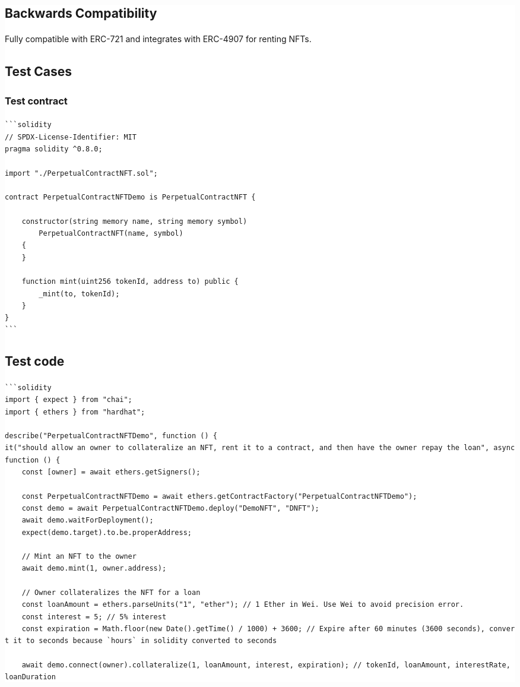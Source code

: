 ## Backwards Compatibility

Fully compatible with ERC-721 and integrates with ERC-4907 for renting NFTs.

## Test Cases

### Test contract

    ```solidity
    // SPDX-License-Identifier: MIT
    pragma solidity ^0.8.0;

    import "./PerpetualContractNFT.sol";

    contract PerpetualContractNFTDemo is PerpetualContractNFT {

        constructor(string memory name, string memory symbol)
            PerpetualContractNFT(name, symbol)
        {         
        }

        function mint(uint256 tokenId, address to) public {
            _mint(to, tokenId);
        }
    }
    ```

## Test code

    ```solidity
    import { expect } from "chai";
    import { ethers } from "hardhat";

    describe("PerpetualContractNFTDemo", function () {
    it("should allow an owner to collateralize an NFT, rent it to a contract, and then have the owner repay the loan", async function () {
        const [owner] = await ethers.getSigners();

        const PerpetualContractNFTDemo = await ethers.getContractFactory("PerpetualContractNFTDemo");
        const demo = await PerpetualContractNFTDemo.deploy("DemoNFT", "DNFT");
        await demo.waitForDeployment();
        expect(demo.target).to.be.properAddress;

        // Mint an NFT to the owner
        await demo.mint(1, owner.address);

        // Owner collateralizes the NFT for a loan
        const loanAmount = ethers.parseUnits("1", "ether"); // 1 Ether in Wei. Use Wei to avoid precision error.
        const interest = 5; // 5% interest
        const expiration = Math.floor(new Date().getTime() / 1000) + 3600; // Expire after 60 minutes (3600 seconds), convert it to seconds because `hours` in solidity converted to seconds
        
        await demo.connect(owner).collateralize(1, loanAmount, interest, expiration); // tokenId, loanAmount, interestRate, loanDuration

